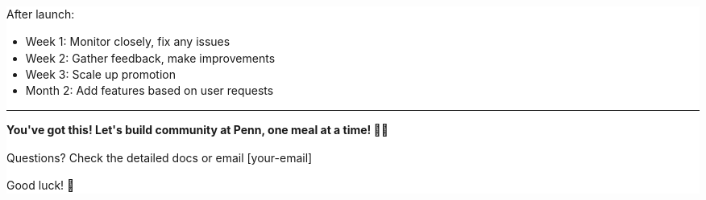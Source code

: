 After launch:
- Week 1: Monitor closely, fix any issues
- Week 2: Gather feedback, make improvements
- Week 3: Scale up promotion
- Month 2: Add features based on user requests

---

**You've got this! Let's build community at Penn, one meal at a time! 🔴🔵**

Questions? Check the detailed docs or email [your-email]

Good luck! 🚀
